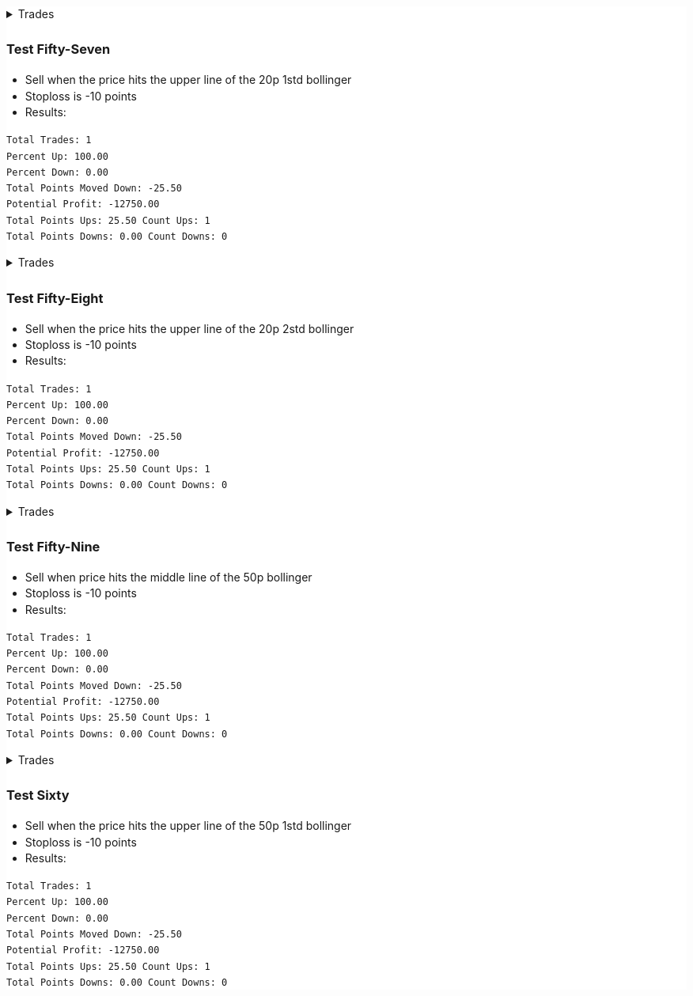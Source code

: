 
<details><summary>Trades</summary></details>

### Test Fifty-Seven
* Sell when the price hits the upper line of the 20p 1std bollinger
* Stoploss is -10 points
* Results:
```
Total Trades: 1
Percent Up: 100.00
Percent Down: 0.00
Total Points Moved Down: -25.50
Potential Profit: -12750.00
Total Points Ups: 25.50 Count Ups: 1
Total Points Downs: 0.00 Count Downs: 0
```

<details><summary>Trades</summary></details>

### Test Fifty-Eight
* Sell when the price hits the upper line of the 20p 2std bollinger
* Stoploss is -10 points
* Results:
```
Total Trades: 1
Percent Up: 100.00
Percent Down: 0.00
Total Points Moved Down: -25.50
Potential Profit: -12750.00
Total Points Ups: 25.50 Count Ups: 1
Total Points Downs: 0.00 Count Downs: 0
```

<details><summary>Trades</summary></details>

### Test Fifty-Nine
* Sell when price hits the middle line of the 50p bollinger
* Stoploss is -10 points
* Results:
```
Total Trades: 1
Percent Up: 100.00
Percent Down: 0.00
Total Points Moved Down: -25.50
Potential Profit: -12750.00
Total Points Ups: 25.50 Count Ups: 1
Total Points Downs: 0.00 Count Downs: 0
```

<details><summary>Trades</summary></details>

### Test Sixty
* Sell when the price hits the upper line of the 50p 1std bollinger
* Stoploss is -10 points
* Results:
```
Total Trades: 1
Percent Up: 100.00
Percent Down: 0.00
Total Points Moved Down: -25.50
Potential Profit: -12750.00
Total Points Ups: 25.50 Count Ups: 1
Total Points Downs: 0.00 Count Downs: 0
```
